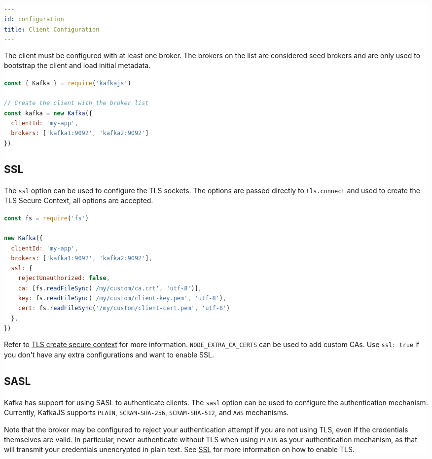 ```yaml
---
id: configuration
title: Client Configuration
---
```


The client must be configured with at least one broker. The brokers on the list are considered seed brokers and are only used to bootstrap the client and load initial metadata.

```javascript
const { Kafka } = require('kafkajs')

// Create the client with the broker list
const kafka = new Kafka({
  clientId: 'my-app',
  brokers: ['kafka1:9092', 'kafka2:9092']
})
```

## SSL

The `ssl` option can be used to configure the TLS sockets. The options are passed directly to [`tls.connect`](https://nodejs.org/api/tls.html#tls_tls_connect_options_callback) and used to create the TLS Secure Context, all options are accepted.

```javascript
const fs = require('fs')

new Kafka({
  clientId: 'my-app',
  brokers: ['kafka1:9092', 'kafka2:9092'],
  ssl: {
    rejectUnauthorized: false,
    ca: [fs.readFileSync('/my/custom/ca.crt', 'utf-8')],
    key: fs.readFileSync('/my/custom/client-key.pem', 'utf-8'),
    cert: fs.readFileSync('/my/custom/client-cert.pem', 'utf-8')
  },
})
```

Refer to [TLS create secure context](https://nodejs.org/dist/latest-v8.x/docs/api/tls.html#tls_tls_createsecurecontext_options) for more information. `NODE_EXTRA_CA_CERTS` can be used to add custom CAs. Use `ssl: true` if you don't have any extra configurations and want to enable SSL.

## <a name="sasl"></a> SASL

Kafka has support for using SASL to authenticate clients. The `sasl` option can be used to configure the authentication mechanism. Currently, KafkaJS supports `PLAIN`, `SCRAM-SHA-256`, `SCRAM-SHA-512`, and `AWS` mechanisms.

Note that the broker may be configured to reject your authentication attempt if you are not using TLS, even if the credentials themselves are valid. In particular, never authenticate without TLS when using `PLAIN` as your authentication mechanism, as that will transmit your credentials unencrypted in plain text. See [SSL](#ssl) for more information on how to enable TLS.
